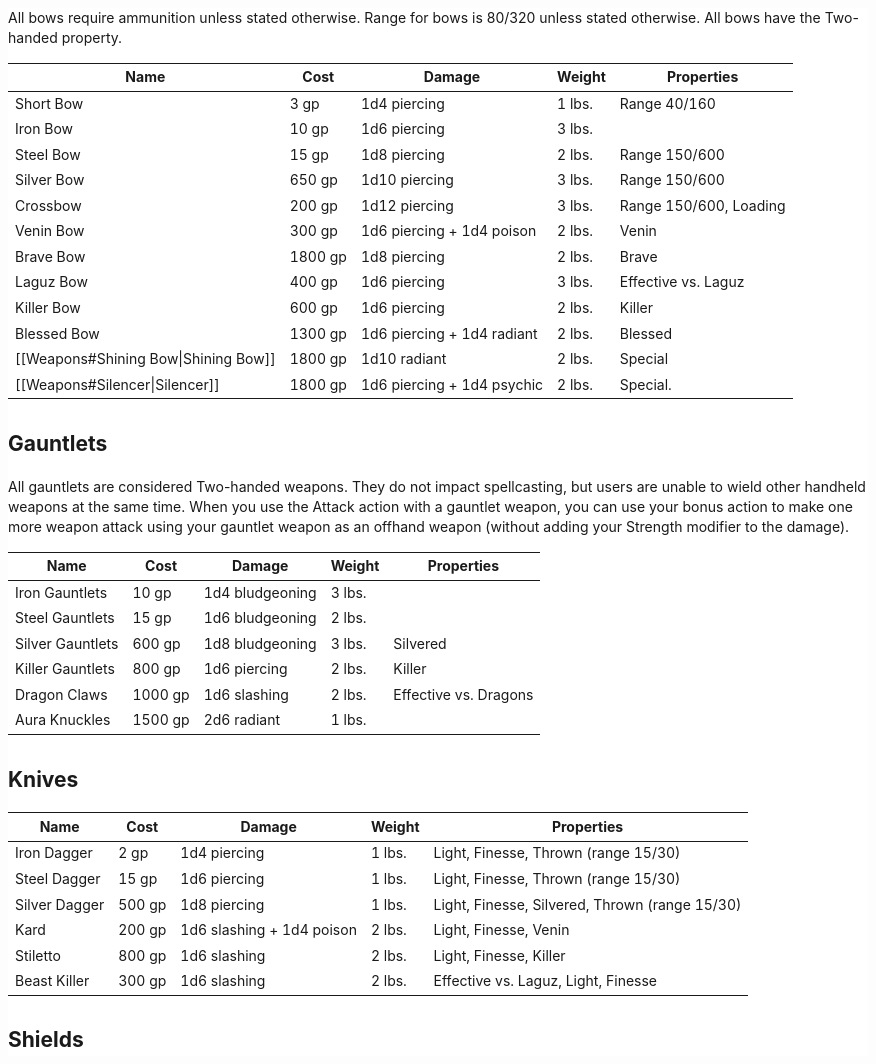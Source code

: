 All bows require ammunition unless stated otherwise.
Range for bows is 80/320 unless stated otherwise.
All bows have the Two-handed property.

| Name                                 | Cost    | Damage                     | Weight | Properties             |
| ------------------------------------ | ------- | -------------------------- | ------ | ---------------------- |
| Short Bow                            | 3 gp    | 1d4 piercing               | 1 lbs. | Range 40/160           |
| Iron Bow                             | 10 gp   | 1d6 piercing               | 3 lbs. |                        |
| Steel Bow                            | 15 gp   | 1d8 piercing               | 2 lbs. | Range 150/600          |
| Silver Bow                           | 650 gp  | 1d10 piercing              | 3 lbs. | Range 150/600          |
| Crossbow                             | 200 gp  | 1d12 piercing              | 3 lbs. | Range 150/600, Loading |
| Venin Bow                            | 300 gp  | 1d6 piercing + 1d4 poison  | 2 lbs. | Venin                  |
| Brave Bow                            | 1800 gp | 1d8 piercing               | 2 lbs. | Brave                  |
| Laguz Bow                            | 400 gp  | 1d6 piercing               | 3 lbs. | Effective vs. Laguz    |
| Killer Bow                           | 600 gp  | 1d6 piercing               | 2 lbs. | Killer                 |
| Blessed Bow                          | 1300 gp | 1d6 piercing + 1d4 radiant | 2 lbs. | Blessed                |
| [[Weapons#Shining Bow\|Shining Bow]] | 1800 gp | 1d10 radiant               | 2 lbs. | Special                |
| [[Weapons#Silencer\|Silencer]]       | 1800 gp | 1d6 piercing + 1d4 psychic | 2 lbs. | Special.               |
## Gauntlets

All gauntlets are considered Two-handed weapons.
They do not impact spellcasting, but users are unable to wield other handheld weapons at the same time.
When you use the Attack action with a gauntlet weapon, you can use your bonus action to make one more weapon attack using your gauntlet weapon as an offhand weapon (without adding your Strength modifier to the damage).

| Name             | Cost    | Damage          | Weight | Properties            |
| ---------------- | ------- | --------------- | ------ | --------------------- |
| Iron Gauntlets   | 10 gp   | 1d4 bludgeoning | 3 lbs. |                       |
| Steel Gauntlets  | 15 gp   | 1d6 bludgeoning | 2 lbs. |                       |
| Silver Gauntlets | 600 gp  | 1d8 bludgeoning | 3 lbs. | Silvered              |
| Killer Gauntlets | 800 gp  | 1d6 piercing    | 2 lbs. | Killer                |
| Dragon Claws     | 1000 gp | 1d6 slashing    | 2 lbs. | Effective vs. Dragons |
| Aura Knuckles    | 1500 gp | 2d6 radiant     | 1 lbs. |                       |
## Knives
| Name          | Cost   | Damage                    | Weight | Properties                                     |
| ------------- | ------ | ------------------------- | ------ | ---------------------------------------------- |
| Iron Dagger   | 2 gp   | 1d4 piercing              | 1 lbs. | Light, Finesse, Thrown (range 15/30)           |
| Steel Dagger  | 15 gp  | 1d6 piercing              | 1 lbs. | Light, Finesse, Thrown (range 15/30)           |
| Silver Dagger | 500 gp | 1d8 piercing              | 1 lbs. | Light, Finesse, Silvered, Thrown (range 15/30) |
| Kard          | 200 gp | 1d6 slashing + 1d4 poison | 2 lbs. | Light, Finesse, Venin                          |
| Stiletto      | 800 gp | 1d6 slashing              | 2 lbs. | Light, Finesse, Killer                         |
| Beast Killer  | 300 gp | 1d6 slashing              | 2 lbs. | Effective vs. Laguz, Light, Finesse            |
## Shields